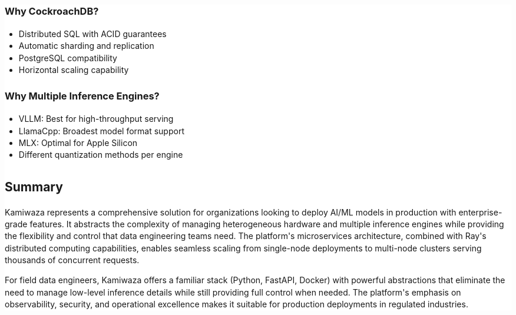 ### Why CockroachDB?
- Distributed SQL with ACID guarantees
- Automatic sharding and replication
- PostgreSQL compatibility
- Horizontal scaling capability

### Why Multiple Inference Engines?
- VLLM: Best for high-throughput serving
- LlamaCpp: Broadest model format support
- MLX: Optimal for Apple Silicon
- Different quantization methods per engine

## Summary

Kamiwaza represents a comprehensive solution for organizations looking to deploy AI/ML models in production with enterprise-grade features. It abstracts the complexity of managing heterogeneous hardware and multiple inference engines while providing the flexibility and control that data engineering teams need. The platform's microservices architecture, combined with Ray's distributed computing capabilities, enables seamless scaling from single-node deployments to multi-node clusters serving thousands of concurrent requests.

For field data engineers, Kamiwaza offers a familiar stack (Python, FastAPI, Docker) with powerful abstractions that eliminate the need to manage low-level inference details while still providing full control when needed. The platform's emphasis on observability, security, and operational excellence makes it suitable for production deployments in regulated industries.